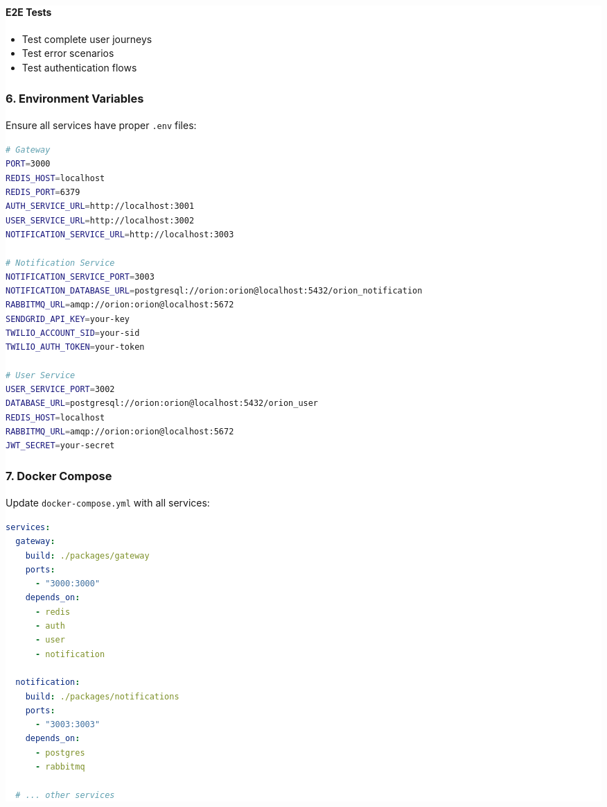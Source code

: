 #### E2E Tests
- Test complete user journeys
- Test error scenarios
- Test authentication flows

### 6. Environment Variables

Ensure all services have proper `.env` files:

```bash
# Gateway
PORT=3000
REDIS_HOST=localhost
REDIS_PORT=6379
AUTH_SERVICE_URL=http://localhost:3001
USER_SERVICE_URL=http://localhost:3002
NOTIFICATION_SERVICE_URL=http://localhost:3003

# Notification Service
NOTIFICATION_SERVICE_PORT=3003
NOTIFICATION_DATABASE_URL=postgresql://orion:orion@localhost:5432/orion_notification
RABBITMQ_URL=amqp://orion:orion@localhost:5672
SENDGRID_API_KEY=your-key
TWILIO_ACCOUNT_SID=your-sid
TWILIO_AUTH_TOKEN=your-token

# User Service
USER_SERVICE_PORT=3002
DATABASE_URL=postgresql://orion:orion@localhost:5432/orion_user
REDIS_HOST=localhost
RABBITMQ_URL=amqp://orion:orion@localhost:5672
JWT_SECRET=your-secret
```

### 7. Docker Compose

Update `docker-compose.yml` with all services:

```yaml
services:
  gateway:
    build: ./packages/gateway
    ports:
      - "3000:3000"
    depends_on:
      - redis
      - auth
      - user
      - notification

  notification:
    build: ./packages/notifications
    ports:
      - "3003:3003"
    depends_on:
      - postgres
      - rabbitmq

  # ... other services
```
